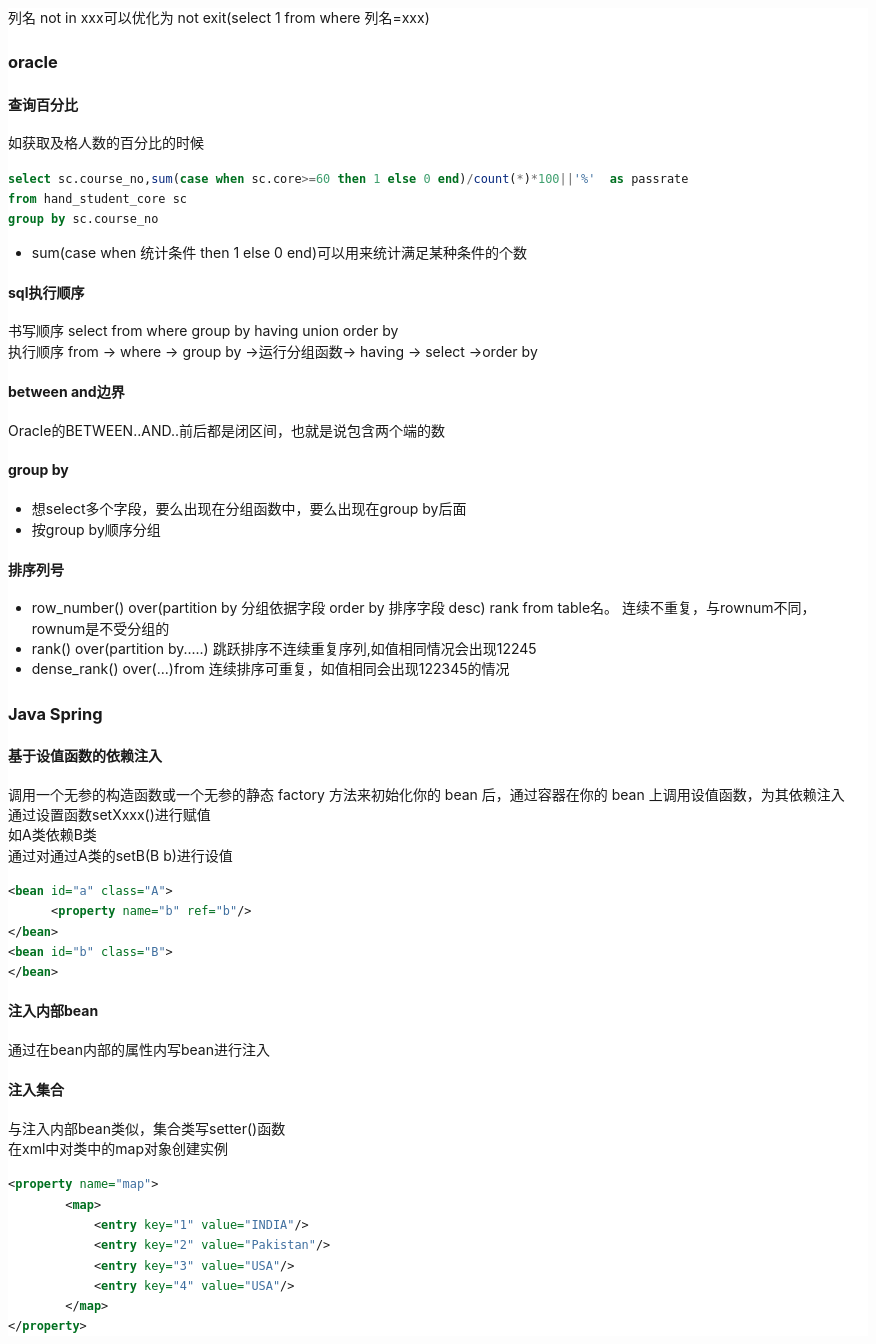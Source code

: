列名 not in xxx可以优化为 not exit(select 1 from where 列名=xxx)
### oracle
#### 查询百分比
如获取及格人数的百分比的时候
```sql
select sc.course_no,sum(case when sc.core>=60 then 1 else 0 end)/count(*)*100||'%'  as passrate
from hand_student_core sc
group by sc.course_no
```
- sum(case when 统计条件 then 1 else 0 end)可以用来统计满足某种条件的个数

#### sql执行顺序
书写顺序 select from where group by having union order by
<br>执行顺序 from -> where -> group by ->运行分组函数-> having -> select ->order by

#### between and边界
Oracle的BETWEEN..AND..前后都是闭区间，也就是说包含两个端的数

#### group by
- 想select多个字段，要么出现在分组函数中，要么出现在group by后面
- 按group by顺序分组 

#### 排序列号
- row_number() over(partition by 分组依据字段 order by 排序字段 desc) rank from table名。
连续不重复，与rownum不同，rownum是不受分组的
- rank() over(partition by.....)
跳跃排序不连续重复序列,如值相同情况会出现12245
- dense_rank() over(...)from
连续排序可重复，如值相同会出现122345的情况

### Java Spring

#### 基于设值函数的依赖注入
调用一个无参的构造函数或一个无参的静态 factory 方法来初始化你的 bean 后，通过容器在你的 bean 上调用设值函数，为其依赖注入
<br>通过设置函数setXxxx()进行赋值
<br>如A类依赖B类
<br>通过对通过A类的setB(B b)进行设值
```xml
<bean id="a" class="A">
      <property name="b" ref="b"/>
</bean>
<bean id="b" class="B">
</bean>
```
#### 注入内部bean
通过在bean内部的属性内写bean进行注入
<bean id="a" class="A">
      <property name="b">
         <bean id="b" class="B"/>
       </property>
</bean>
#### 注入集合
与注入内部bean类似，集合类写setter()函数
<br>在xml中对类中的map对象创建实例
```xml
<property name="map">
        <map>
            <entry key="1" value="INDIA"/>
            <entry key="2" value="Pakistan"/>
            <entry key="3" value="USA"/>
            <entry key="4" value="USA"/>
        </map>
</property>
```